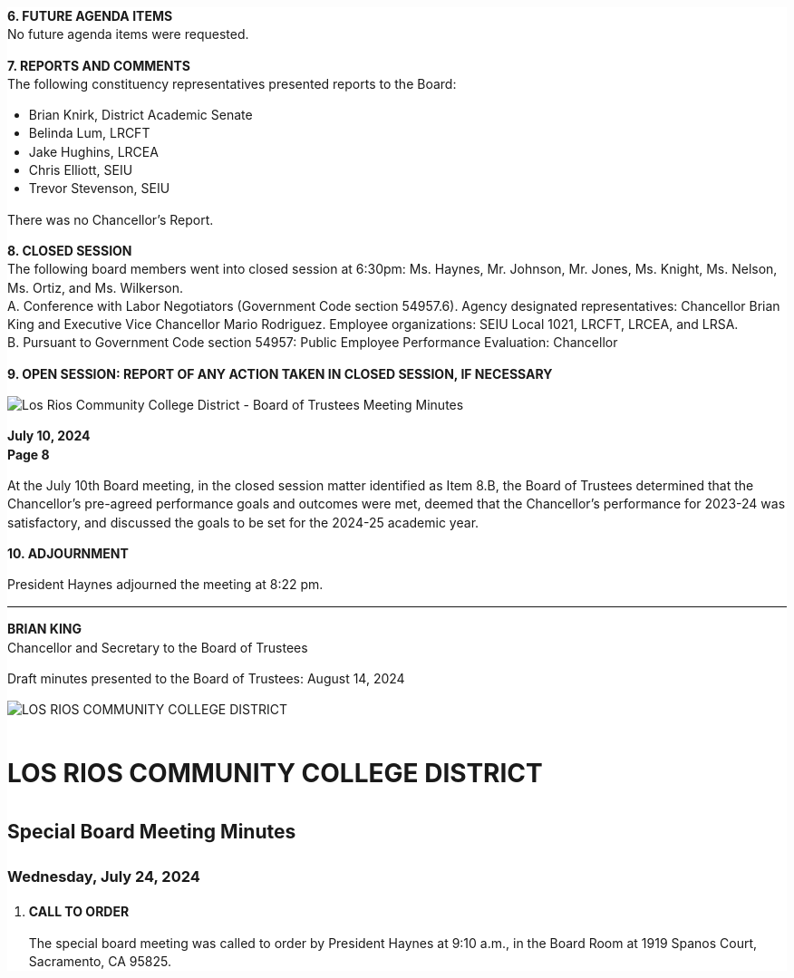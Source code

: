 **6. FUTURE AGENDA ITEMS**  
No future agenda items were requested.  

**7. REPORTS AND COMMENTS**  
The following constituency representatives presented reports to the Board:  
- Brian Knirk, District Academic Senate  
- Belinda Lum, LRCFT  
- Jake Hughins, LRCEA  
- Chris Elliott, SEIU  
- Trevor Stevenson, SEIU  

There was no Chancellor’s Report.  

**8. CLOSED SESSION**  
The following board members went into closed session at 6:30pm: Ms. Haynes, Mr. Johnson, Mr. Jones, Ms. Knight, Ms. Nelson, Ms. Ortiz, and Ms. Wilkerson.  
A. Conference with Labor Negotiators (Government Code section 54957.6). Agency designated representatives: Chancellor Brian King and Executive Vice Chancellor Mario Rodriguez. Employee organizations: SEIU Local 1021, LRCFT, LRCEA, and LRSA.  
B. Pursuant to Government Code section 54957: Public Employee Performance Evaluation: Chancellor  

**9. OPEN SESSION: REPORT OF ANY ACTION TAKEN IN CLOSED SESSION, IF NECESSARY**  

![Los Rios Community College District - Board of Trustees Meeting Minutes](https://via.placeholder.com/768x993.png?text=Los+Rios+Community+College+District+%E2%80%A2+Board+of+Trustees+Meeting+Minutes)

**July 10, 2024**  
**Page 8**

At the July 10th Board meeting, in the closed session matter identified as Item 8.B, the Board of Trustees determined that the Chancellor’s pre-agreed performance goals and outcomes were met, deemed that the Chancellor’s performance for 2023-24 was satisfactory, and discussed the goals to be set for the 2024-25 academic year.

**10. ADJOURNMENT**

President Haynes adjourned the meeting at 8:22 pm.

---

**BRIAN KING**  
Chancellor and Secretary to the Board of Trustees

Draft minutes presented to the Board of Trustees: August 14, 2024

![LOS RIOS COMMUNITY COLLEGE DISTRICT](https://via.placeholder.com/150)

# LOS RIOS COMMUNITY COLLEGE DISTRICT
## Special Board Meeting Minutes
### Wednesday, July 24, 2024

1. **CALL TO ORDER**

   The special board meeting was called to order by President Haynes at 9:10 a.m., in the Board Room at 1919 Spanos Court, Sacramento, CA 95825.
